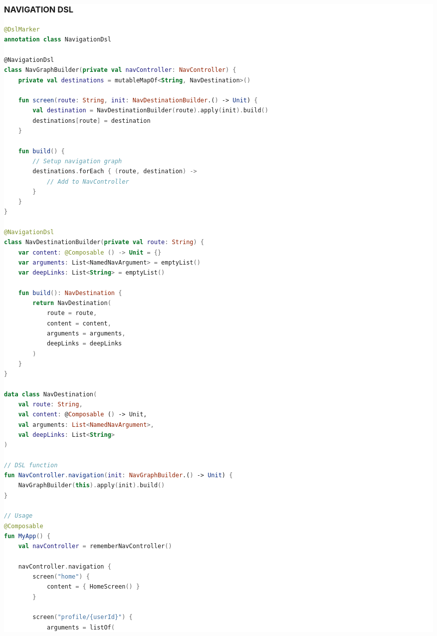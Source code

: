 
### NAVIGATION DSL

```kotlin
@DslMarker
annotation class NavigationDsl

@NavigationDsl
class NavGraphBuilder(private val navController: NavController) {
    private val destinations = mutableMapOf<String, NavDestination>()

    fun screen(route: String, init: NavDestinationBuilder.() -> Unit) {
        val destination = NavDestinationBuilder(route).apply(init).build()
        destinations[route] = destination
    }

    fun build() {
        // Setup navigation graph
        destinations.forEach { (route, destination) ->
            // Add to NavController
        }
    }
}

@NavigationDsl
class NavDestinationBuilder(private val route: String) {
    var content: @Composable () -> Unit = {}
    var arguments: List<NamedNavArgument> = emptyList()
    var deepLinks: List<String> = emptyList()

    fun build(): NavDestination {
        return NavDestination(
            route = route,
            content = content,
            arguments = arguments,
            deepLinks = deepLinks
        )
    }
}

data class NavDestination(
    val route: String,
    val content: @Composable () -> Unit,
    val arguments: List<NamedNavArgument>,
    val deepLinks: List<String>
)

// DSL function
fun NavController.navigation(init: NavGraphBuilder.() -> Unit) {
    NavGraphBuilder(this).apply(init).build()
}

// Usage
@Composable
fun MyApp() {
    val navController = rememberNavController()

    navController.navigation {
        screen("home") {
            content = { HomeScreen() }
        }

        screen("profile/{userId}") {
            arguments = listOf(
```